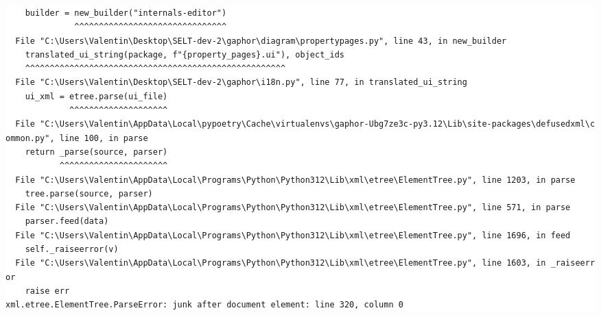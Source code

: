```
    builder = new_builder("internals-editor")
              ^^^^^^^^^^^^^^^^^^^^^^^^^^^^^^^
  File "C:\Users\Valentin\Desktop\SELT-dev-2\gaphor\diagram\propertypages.py", line 43, in new_builder
    translated_ui_string(package, f"{property_pages}.ui"), object_ids
    ^^^^^^^^^^^^^^^^^^^^^^^^^^^^^^^^^^^^^^^^^^^^^^^^^^^^^
  File "C:\Users\Valentin\Desktop\SELT-dev-2\gaphor\i18n.py", line 77, in translated_ui_string
    ui_xml = etree.parse(ui_file)
             ^^^^^^^^^^^^^^^^^^^^
  File "C:\Users\Valentin\AppData\Local\pypoetry\Cache\virtualenvs\gaphor-Ubg7ze3c-py3.12\Lib\site-packages\defusedxml\common.py", line 100, in parse    
    return _parse(source, parser)
           ^^^^^^^^^^^^^^^^^^^^^^
  File "C:\Users\Valentin\AppData\Local\Programs\Python\Python312\Lib\xml\etree\ElementTree.py", line 1203, in parse
    tree.parse(source, parser)
  File "C:\Users\Valentin\AppData\Local\Programs\Python\Python312\Lib\xml\etree\ElementTree.py", line 571, in parse
    parser.feed(data)
  File "C:\Users\Valentin\AppData\Local\Programs\Python\Python312\Lib\xml\etree\ElementTree.py", line 1696, in feed
    self._raiseerror(v)
  File "C:\Users\Valentin\AppData\Local\Programs\Python\Python312\Lib\xml\etree\ElementTree.py", line 1603, in _raiseerror
    raise err
xml.etree.ElementTree.ParseError: junk after document element: line 320, column 0
